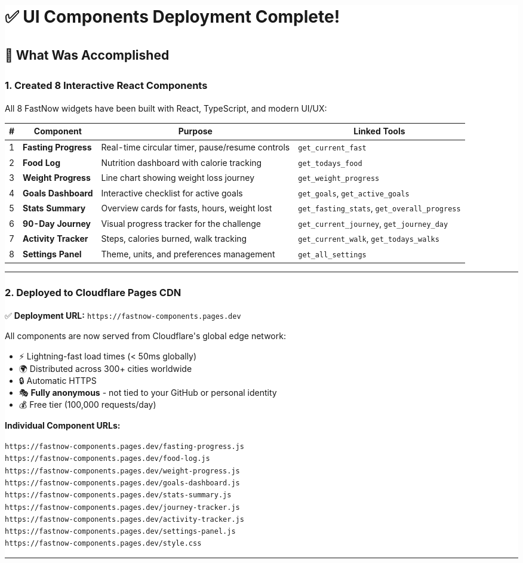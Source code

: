 # ✅ UI Components Deployment Complete!

## 🎉 **What Was Accomplished**

### **1. Created 8 Interactive React Components**

All 8 FastNow widgets have been built with React, TypeScript, and modern UI/UX:

| # | Component | Purpose | Linked Tools |
|---|-----------|---------|--------------|
| 1 | **Fasting Progress** | Real-time circular timer, pause/resume controls | `get_current_fast` |
| 2 | **Food Log** | Nutrition dashboard with calorie tracking | `get_todays_food` |
| 3 | **Weight Progress** | Line chart showing weight loss journey | `get_weight_progress` |
| 4 | **Goals Dashboard** | Interactive checklist for active goals | `get_goals`, `get_active_goals` |
| 5 | **Stats Summary** | Overview cards for fasts, hours, weight lost | `get_fasting_stats`, `get_overall_progress` |
| 6 | **90-Day Journey** | Visual progress tracker for the challenge | `get_current_journey`, `get_journey_day` |
| 7 | **Activity Tracker** | Steps, calories burned, walk tracking | `get_current_walk`, `get_todays_walks` |
| 8 | **Settings Panel** | Theme, units, and preferences management | `get_all_settings` |

---

### **2. Deployed to Cloudflare Pages CDN**

✅ **Deployment URL:** `https://fastnow-components.pages.dev`

All components are now served from Cloudflare's global edge network:
- ⚡ Lightning-fast load times (< 50ms globally)
- 🌍 Distributed across 300+ cities worldwide
- 🔒 Automatic HTTPS
- 🎭 **Fully anonymous** - not tied to your GitHub or personal identity
- 💰 Free tier (100,000 requests/day)

**Individual Component URLs:**
```
https://fastnow-components.pages.dev/fasting-progress.js
https://fastnow-components.pages.dev/food-log.js
https://fastnow-components.pages.dev/weight-progress.js
https://fastnow-components.pages.dev/goals-dashboard.js
https://fastnow-components.pages.dev/stats-summary.js
https://fastnow-components.pages.dev/journey-tracker.js
https://fastnow-components.pages.dev/activity-tracker.js
https://fastnow-components.pages.dev/settings-panel.js
https://fastnow-components.pages.dev/style.css
```

---
